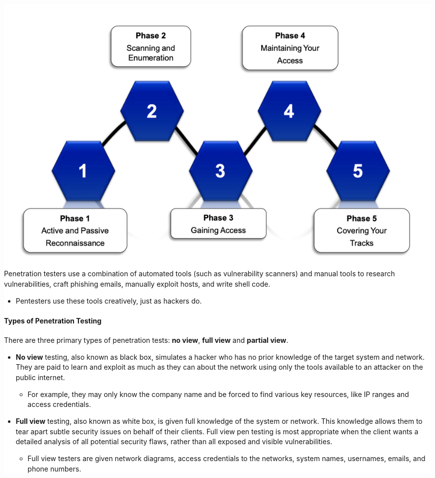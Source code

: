   ![Pentest](Images/PENTEST_1.png)


Penetration testers use a combination of automated tools (such as vulnerability scanners) and manual tools to research vulnerabilities, craft phishing emails, manually exploit hosts, and write shell code.

- Pentesters use these tools creatively, just as hackers do.

#### Types of Penetration Testing


There are three primary types of penetration tests: **no view**, **full view** and **partial view**. 

- **No view** testing, also known as black box, simulates a hacker who has no prior knowledge of the target system and network. They are paid to learn and exploit as much as they can about the network using only the tools available to an attacker on the public internet.

   - For example, they may only know the company name and be forced to find various key resources, like  IP ranges and access credentials. 

- **Full view** testing, also known as white box, is given full knowledge of the system or network. This knowledge allows them to tear apart subtle security issues on behalf of their clients. Full view pen testing is most appropriate when the client wants a detailed analysis of all potential security flaws, rather than all exposed and visible vulnerabilities.

   - Full view testers are given network diagrams, access credentials to the networks, system names, usernames, emails, and phone numbers.
